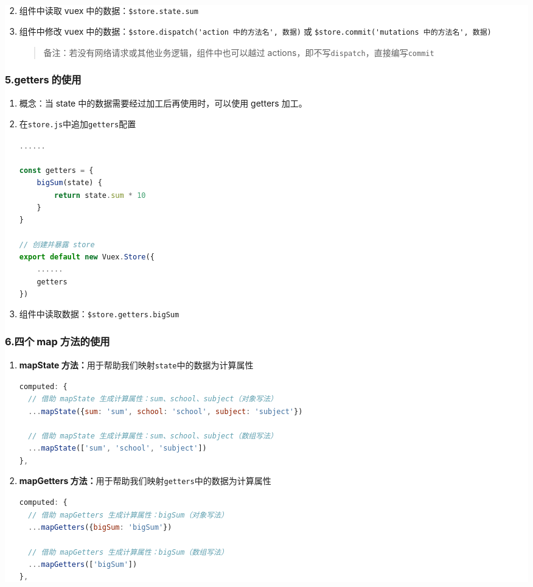 2. 组件中读取 vuex 中的数据：```$store.state.sum```

3. 组件中修改 vuex 中的数据：```$store.dispatch('action 中的方法名', 数据)``` 或 ```$store.commit('mutations 中的方法名', 数据)```

   > 备注：若没有网络请求或其他业务逻辑，组件中也可以越过 actions，即不写```dispatch```，直接编写```commit```

### 5.getters 的使用

1. 概念：当 state 中的数据需要经过加工后再使用时，可以使用 getters 加工。

2. 在```store.js```中追加```getters```配置

   ```js
   ......
   
   const getters = {
       bigSum(state) {
           return state.sum * 10
       }
   }
   
   // 创建并暴露 store
   export default new Vuex.Store({
       ......
       getters
   })
   ```

3. 组件中读取数据：```$store.getters.bigSum```

### 6.四个 map 方法的使用

1. <strong>mapState 方法：</strong>用于帮助我们映射```state```中的数据为计算属性

   ```js
   computed: {
     // 借助 mapState 生成计算属性：sum、school、subject（对象写法）
     ...mapState({sum: 'sum', school: 'school', subject: 'subject'})

     // 借助 mapState 生成计算属性：sum、school、subject（数组写法）
     ...mapState(['sum', 'school', 'subject'])
   },
   ```

2. <strong>mapGetters 方法：</strong>用于帮助我们映射```getters```中的数据为计算属性

   ```js
   computed: {
     // 借助 mapGetters 生成计算属性：bigSum（对象写法）
     ...mapGetters({bigSum: 'bigSum'})

     // 借助 mapGetters 生成计算属性：bigSum（数组写法）
     ...mapGetters(['bigSum'])
   },
   ```
